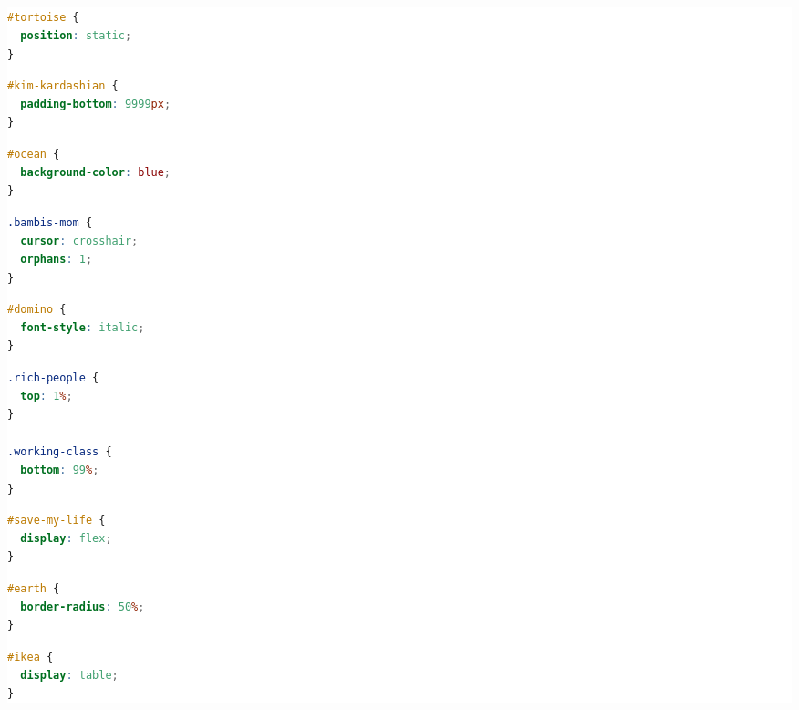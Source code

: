```css
#tortoise {
  position: static;
}
```

```css
#kim-kardashian {
  padding-bottom: 9999px;
}
```

```css
#ocean {
  background-color: blue;
}
```

```css
.bambis-mom {
  cursor: crosshair;
  orphans: 1;
}
```

```css
#domino {
  font-style: italic;
}
```

```css
.rich-people {
  top: 1%;
}

.working-class {
  bottom: 99%;
}
```

```css
#save-my-life {
  display: flex;
}
```

```css
#earth {
  border-radius: 50%;
}
```

```css
#ikea {
  display: table;
}
```
